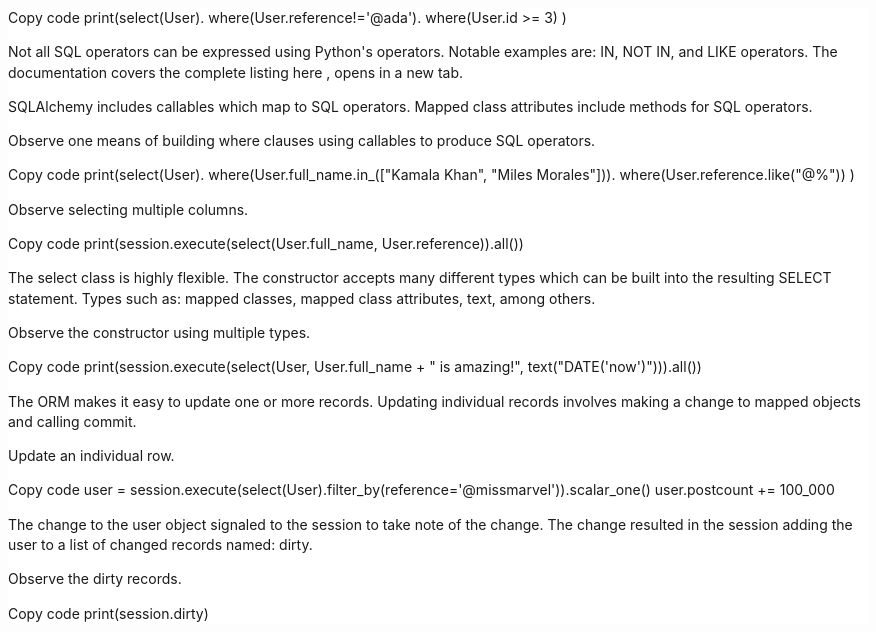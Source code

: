 Copy code
print(select(User).
    where(User.reference!='@ada').
    where(User.id >= 3)
)



Not all SQL operators can be expressed using Python's operators. Notable examples are: IN, NOT IN, and LIKE operators. The documentation covers the complete listing 
here
, opens in a new tab.

SQLAlchemy includes callables which map to SQL operators. Mapped class attributes include methods for SQL operators.

Observe one means of building where clauses using callables to produce SQL operators.

Copy code
print(select(User).
    where(User.full_name.in_(["Kamala Khan", "Miles Morales"])).
    where(User.reference.like("@%"))
)



Observe selecting multiple columns.

Copy code
print(session.execute(select(User.full_name, User.reference)).all())



The select class is highly flexible. The constructor accepts many different types which can be built into the resulting SELECT statement. Types such as: mapped classes, mapped class attributes, text, among others.

Observe the constructor using multiple types.

Copy code
print(session.execute(select(User, User.full_name + " is amazing!", text("DATE('now')"))).all())



The ORM makes it easy to update one or more records. Updating individual records involves making a change to mapped objects and calling commit.

Update an individual row.

Copy code
user = session.execute(select(User).filter_by(reference='@missmarvel')).scalar_one()
user.postcount += 100_000



The change to the user object signaled to the session to take note of the change. The change resulted in the session adding the user to a list of changed records named: dirty.

Observe the dirty records.

Copy code
print(session.dirty)
